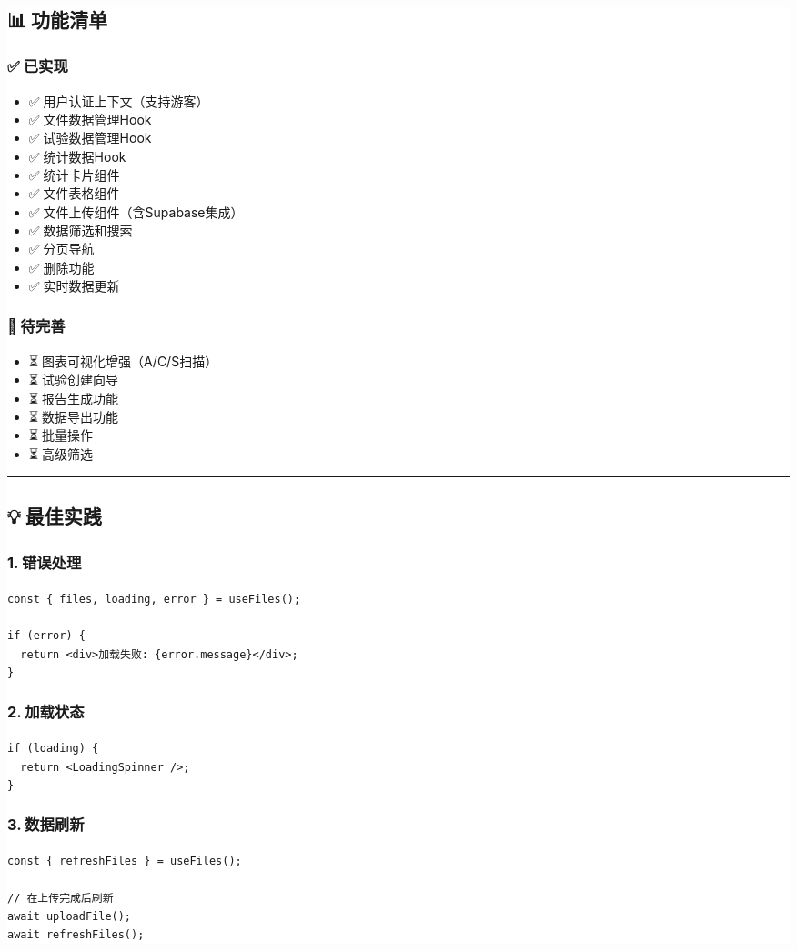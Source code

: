 
## 📊 功能清单

### ✅ 已实现
- ✅ 用户认证上下文（支持游客）
- ✅ 文件数据管理Hook
- ✅ 试验数据管理Hook
- ✅ 统计数据Hook
- ✅ 统计卡片组件
- ✅ 文件表格组件
- ✅ 文件上传组件（含Supabase集成）
- ✅ 数据筛选和搜索
- ✅ 分页导航
- ✅ 删除功能
- ✅ 实时数据更新

### 🔄 待完善
- ⏳ 图表可视化增强（A/C/S扫描）
- ⏳ 试验创建向导
- ⏳ 报告生成功能
- ⏳ 数据导出功能
- ⏳ 批量操作
- ⏳ 高级筛选

---

## 💡 最佳实践

### 1. 错误处理
```tsx
const { files, loading, error } = useFiles();

if (error) {
  return <div>加载失败: {error.message}</div>;
}
```

### 2. 加载状态
```tsx
if (loading) {
  return <LoadingSpinner />;
}
```

### 3. 数据刷新
```tsx
const { refreshFiles } = useFiles();

// 在上传完成后刷新
await uploadFile();
await refreshFiles();
```
